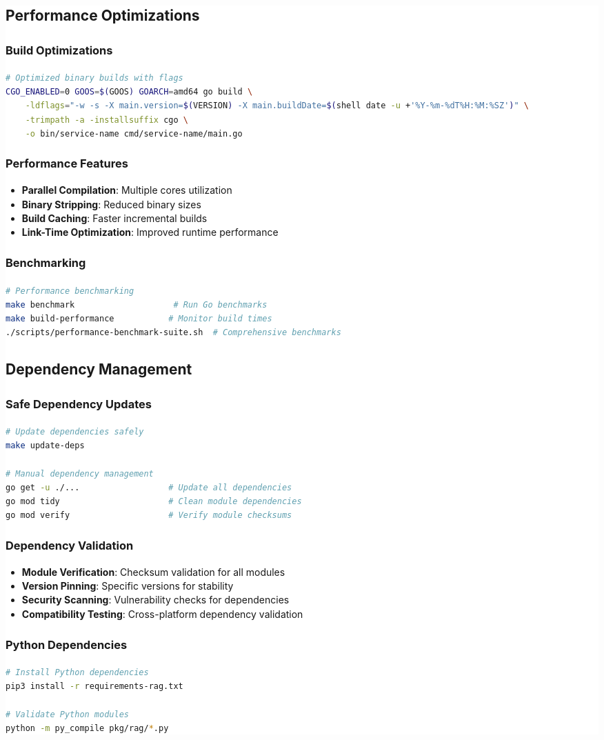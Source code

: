 ## Performance Optimizations

### Build Optimizations
```bash
# Optimized binary builds with flags
CGO_ENABLED=0 GOOS=$(GOOS) GOARCH=amd64 go build \
    -ldflags="-w -s -X main.version=$(VERSION) -X main.buildDate=$(shell date -u +'%Y-%m-%dT%H:%M:%SZ')" \
    -trimpath -a -installsuffix cgo \
    -o bin/service-name cmd/service-name/main.go
```

### Performance Features
- **Parallel Compilation**: Multiple cores utilization
- **Binary Stripping**: Reduced binary sizes
- **Build Caching**: Faster incremental builds
- **Link-Time Optimization**: Improved runtime performance

### Benchmarking
```bash
# Performance benchmarking
make benchmark                    # Run Go benchmarks
make build-performance           # Monitor build times
./scripts/performance-benchmark-suite.sh  # Comprehensive benchmarks
```

## Dependency Management

### Safe Dependency Updates
```bash
# Update dependencies safely
make update-deps

# Manual dependency management
go get -u ./...                  # Update all dependencies
go mod tidy                      # Clean module dependencies
go mod verify                    # Verify module checksums
```

### Dependency Validation
- **Module Verification**: Checksum validation for all modules
- **Version Pinning**: Specific versions for stability
- **Security Scanning**: Vulnerability checks for dependencies
- **Compatibility Testing**: Cross-platform dependency validation

### Python Dependencies
```bash
# Install Python dependencies
pip3 install -r requirements-rag.txt

# Validate Python modules
python -m py_compile pkg/rag/*.py
```
